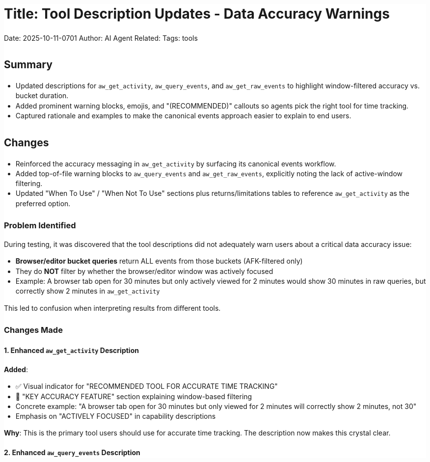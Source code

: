 # Title: Tool Description Updates - Data Accuracy Warnings

Date: 2025-10-11-0701
Author: AI Agent
Related:
Tags: tools

## Summary
- Updated descriptions for `aw_get_activity`, `aw_query_events`, and `aw_get_raw_events` to highlight window-filtered accuracy vs. bucket duration.
- Added prominent warning blocks, emojis, and "(RECOMMENDED)" callouts so agents pick the right tool for time tracking.
- Captured rationale and examples to make the canonical events approach easier to explain to end users.

## Changes
- Reinforced the accuracy messaging in `aw_get_activity` by surfacing its canonical events workflow.
- Added top-of-file warning blocks to `aw_query_events` and `aw_get_raw_events`, explicitly noting the lack of active-window filtering.
- Updated "When To Use" / "When Not To Use" sections plus returns/limitations tables to reference `aw_get_activity` as the preferred option.

### Problem Identified

During testing, it was discovered that the tool descriptions did not adequately warn users about a critical data accuracy issue:

- **Browser/editor bucket queries** return ALL events from those buckets (AFK-filtered only)
- They do **NOT** filter by whether the browser/editor window was actively focused
- Example: A browser tab open for 30 minutes but only actively viewed for 2 minutes would show 30 minutes in raw queries, but correctly show 2 minutes in `aw_get_activity`

This led to confusion when interpreting results from different tools.

### Changes Made

#### 1. Enhanced `aw_get_activity` Description

**Added**:
- ✅ Visual indicator for "RECOMMENDED TOOL FOR ACCURATE TIME TRACKING"
- 🎯 "KEY ACCURACY FEATURE" section explaining window-based filtering
- Concrete example: "A browser tab open for 30 minutes but only viewed for 2 minutes will correctly show 2 minutes, not 30"
- Emphasis on "ACTIVELY FOCUSED" in capability descriptions

**Why**: This is the primary tool users should use for accurate time tracking. The description now makes this crystal clear.

#### 2. Enhanced `aw_query_events` Description

